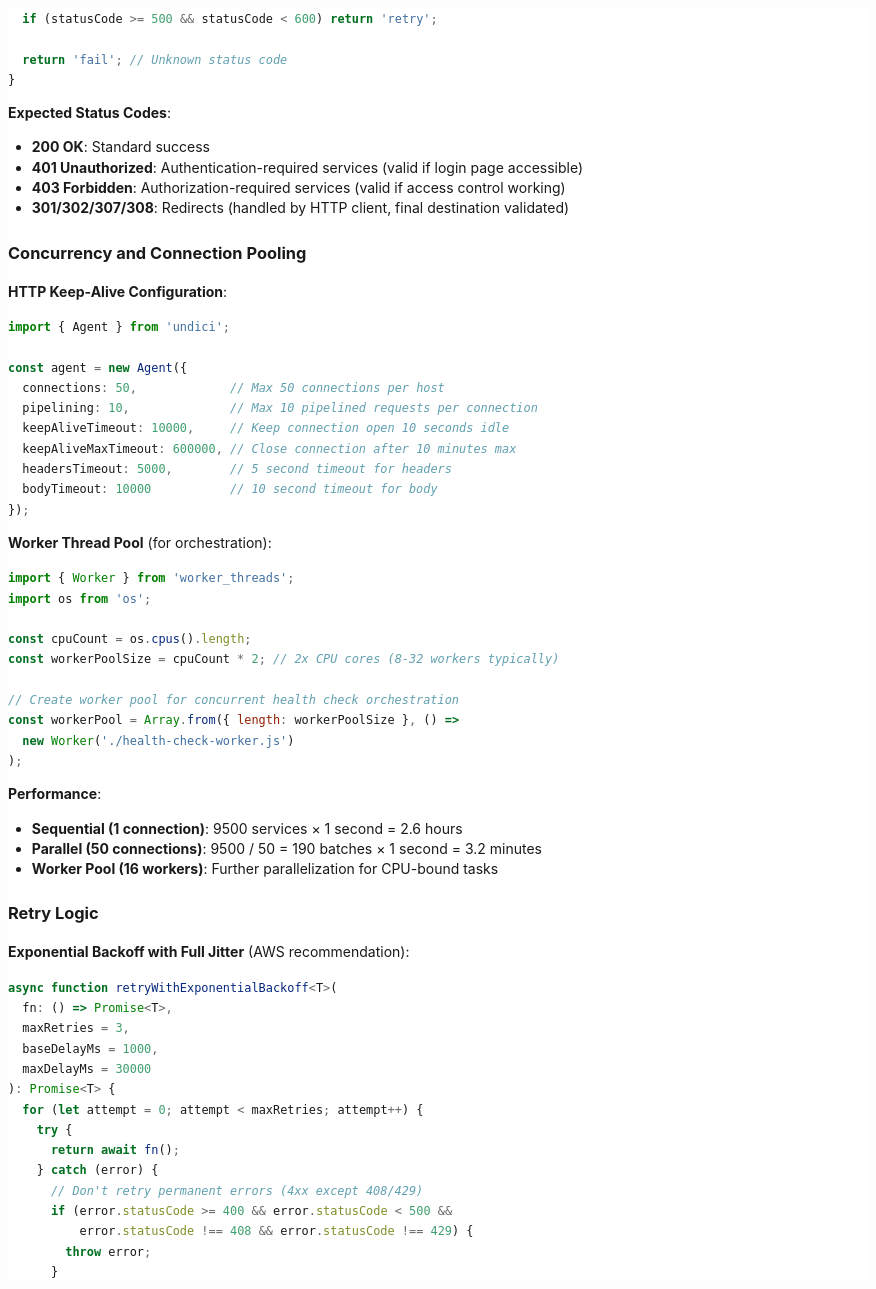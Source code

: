 ```typescript
  if (statusCode >= 500 && statusCode < 600) return 'retry';

  return 'fail'; // Unknown status code
}
```

**Expected Status Codes**:
- **200 OK**: Standard success
- **401 Unauthorized**: Authentication-required services (valid if login page accessible)
- **403 Forbidden**: Authorization-required services (valid if access control working)
- **301/302/307/308**: Redirects (handled by HTTP client, final destination validated)

### Concurrency and Connection Pooling

**HTTP Keep-Alive Configuration**:
```typescript
import { Agent } from 'undici';

const agent = new Agent({
  connections: 50,             // Max 50 connections per host
  pipelining: 10,              // Max 10 pipelined requests per connection
  keepAliveTimeout: 10000,     // Keep connection open 10 seconds idle
  keepAliveMaxTimeout: 600000, // Close connection after 10 minutes max
  headersTimeout: 5000,        // 5 second timeout for headers
  bodyTimeout: 10000           // 10 second timeout for body
});
```

**Worker Thread Pool** (for orchestration):
```javascript
import { Worker } from 'worker_threads';
import os from 'os';

const cpuCount = os.cpus().length;
const workerPoolSize = cpuCount * 2; // 2x CPU cores (8-32 workers typically)

// Create worker pool for concurrent health check orchestration
const workerPool = Array.from({ length: workerPoolSize }, () =>
  new Worker('./health-check-worker.js')
);
```

**Performance**:
- **Sequential (1 connection)**: 9500 services × 1 second = 2.6 hours
- **Parallel (50 connections)**: 9500 / 50 = 190 batches × 1 second = 3.2 minutes
- **Worker Pool (16 workers)**: Further parallelization for CPU-bound tasks

### Retry Logic

**Exponential Backoff with Full Jitter** (AWS recommendation):
```typescript
async function retryWithExponentialBackoff<T>(
  fn: () => Promise<T>,
  maxRetries = 3,
  baseDelayMs = 1000,
  maxDelayMs = 30000
): Promise<T> {
  for (let attempt = 0; attempt < maxRetries; attempt++) {
    try {
      return await fn();
    } catch (error) {
      // Don't retry permanent errors (4xx except 408/429)
      if (error.statusCode >= 400 && error.statusCode < 500 &&
          error.statusCode !== 408 && error.statusCode !== 429) {
        throw error;
      }
```